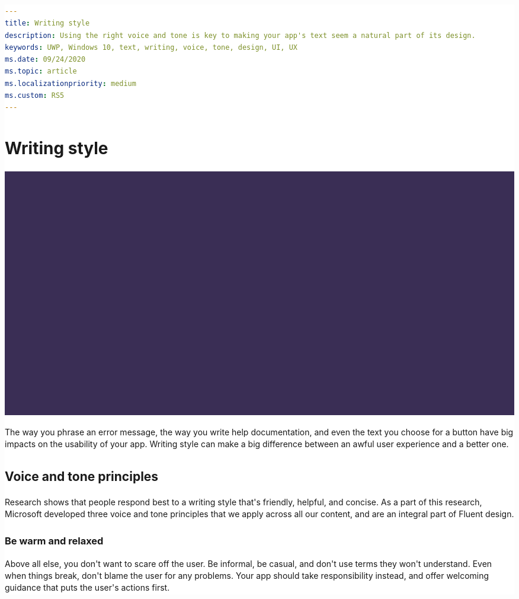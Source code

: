 ```yaml
---
title: Writing style
description: Using the right voice and tone is key to making your app's text seem a natural part of its design.
keywords: UWP, Windows 10, text, writing, voice, tone, design, UI, UX
ms.date: 09/24/2020
ms.topic: article
ms.localizationpriority: medium
ms.custom: RS5
---
```

# Writing style

![header image](images/header-writing-style.gif)

The way you phrase an error message, the way you write help documentation, and even the text you choose for a button have big impacts on the usability of your app. Writing style can make a big difference between an awful user experience and a better one.

## Voice and tone principles

Research shows that people respond best to a writing style that's friendly, helpful, and concise. As a part of this research, Microsoft developed three voice and tone principles that we apply across all our content, and are an integral part of Fluent design.

### Be warm and relaxed

Above all else, you don't want to scare off the user. Be informal, be casual, and don't use terms they won't understand. Even when things break, don't blame the user for any problems. Your app should take responsibility instead, and offer welcoming guidance that puts the user's actions first.
